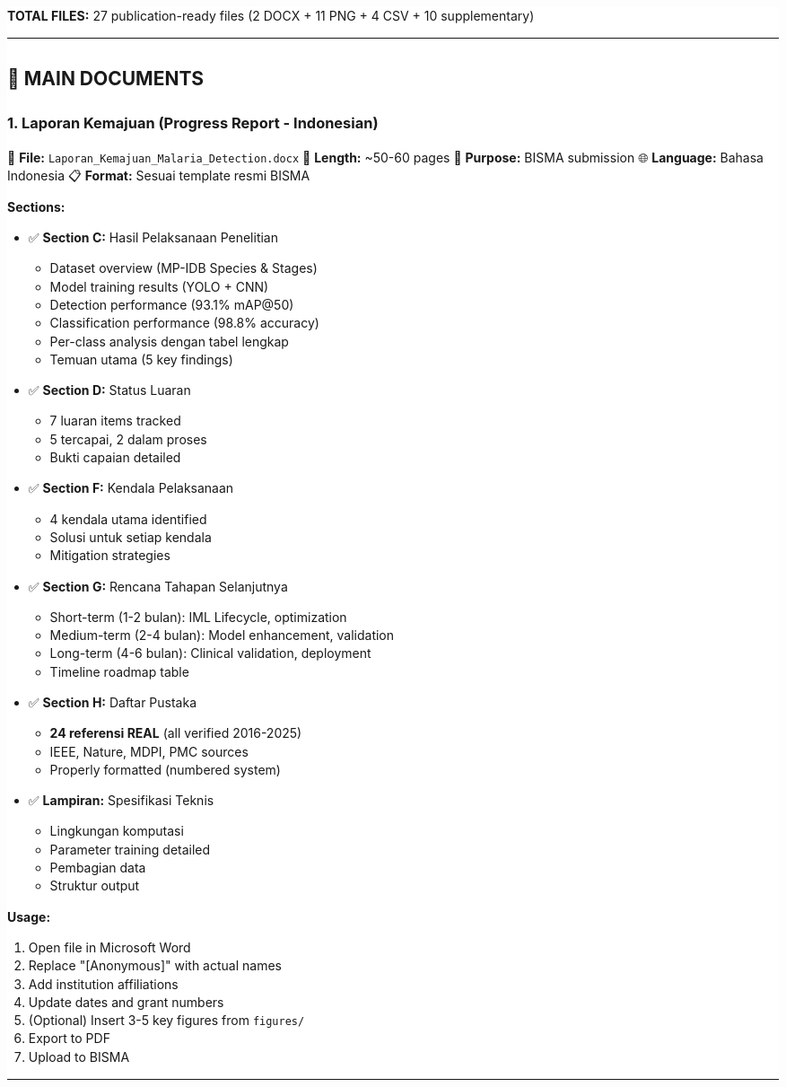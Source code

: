 **TOTAL FILES:** 27 publication-ready files (2 DOCX + 11 PNG + 4 CSV + 10 supplementary)

---

## 📄 MAIN DOCUMENTS

### 1. Laporan Kemajuan (Progress Report - Indonesian)

📁 **File:** `Laporan_Kemajuan_Malaria_Detection.docx`
📏 **Length:** ~50-60 pages
🎯 **Purpose:** BISMA submission
🌐 **Language:** Bahasa Indonesia
📋 **Format:** Sesuai template resmi BISMA

**Sections:**
- ✅ **Section C:** Hasil Pelaksanaan Penelitian
  - Dataset overview (MP-IDB Species & Stages)
  - Model training results (YOLO + CNN)
  - Detection performance (93.1% mAP@50)
  - Classification performance (98.8% accuracy)
  - Per-class analysis dengan tabel lengkap
  - Temuan utama (5 key findings)

- ✅ **Section D:** Status Luaran
  - 7 luaran items tracked
  - 5 tercapai, 2 dalam proses
  - Bukti capaian detailed

- ✅ **Section F:** Kendala Pelaksanaan
  - 4 kendala utama identified
  - Solusi untuk setiap kendala
  - Mitigation strategies

- ✅ **Section G:** Rencana Tahapan Selanjutnya
  - Short-term (1-2 bulan): IML Lifecycle, optimization
  - Medium-term (2-4 bulan): Model enhancement, validation
  - Long-term (4-6 bulan): Clinical validation, deployment
  - Timeline roadmap table

- ✅ **Section H:** Daftar Pustaka
  - **24 referensi REAL** (all verified 2016-2025)
  - IEEE, Nature, MDPI, PMC sources
  - Properly formatted (numbered system)

- ✅ **Lampiran:** Spesifikasi Teknis
  - Lingkungan komputasi
  - Parameter training detailed
  - Pembagian data
  - Struktur output

**Usage:**
1. Open file in Microsoft Word
2. Replace "[Anonymous]" with actual names
3. Add institution affiliations
4. Update dates and grant numbers
5. (Optional) Insert 3-5 key figures from `figures/`
6. Export to PDF
7. Upload to BISMA

---